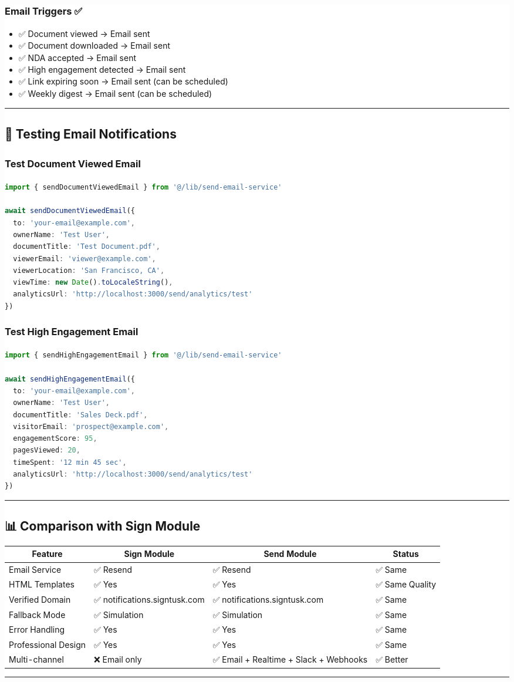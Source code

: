 ### **Email Triggers** ✅
- ✅ Document viewed → Email sent
- ✅ Document downloaded → Email sent
- ✅ NDA accepted → Email sent
- ✅ High engagement detected → Email sent
- ✅ Link expiring soon → Email sent (can be scheduled)
- ✅ Weekly digest → Email sent (can be scheduled)

---

## 🚀 **Testing Email Notifications**

### **Test Document Viewed Email**
```typescript
import { sendDocumentViewedEmail } from '@/lib/send-email-service'

await sendDocumentViewedEmail({
  to: 'your-email@example.com',
  ownerName: 'Test User',
  documentTitle: 'Test Document.pdf',
  viewerEmail: 'viewer@example.com',
  viewerLocation: 'San Francisco, CA',
  viewTime: new Date().toLocaleString(),
  analyticsUrl: 'http://localhost:3000/send/analytics/test'
})
```

### **Test High Engagement Email**
```typescript
import { sendHighEngagementEmail } from '@/lib/send-email-service'

await sendHighEngagementEmail({
  to: 'your-email@example.com',
  ownerName: 'Test User',
  documentTitle: 'Sales Deck.pdf',
  visitorEmail: 'prospect@example.com',
  engagementScore: 95,
  pagesViewed: 20,
  timeSpent: '12 min 45 sec',
  analyticsUrl: 'http://localhost:3000/send/analytics/test'
})
```

---

## 📊 **Comparison with Sign Module**

| Feature | Sign Module | Send Module | Status |
|---------|-------------|-------------|--------|
| Email Service | ✅ Resend | ✅ Resend | ✅ Same |
| HTML Templates | ✅ Yes | ✅ Yes | ✅ Same Quality |
| Verified Domain | ✅ notifications.signtusk.com | ✅ notifications.signtusk.com | ✅ Same |
| Fallback Mode | ✅ Simulation | ✅ Simulation | ✅ Same |
| Error Handling | ✅ Yes | ✅ Yes | ✅ Same |
| Professional Design | ✅ Yes | ✅ Yes | ✅ Same |
| Multi-channel | ❌ Email only | ✅ Email + Realtime + Slack + Webhooks | ✅ Better |

---